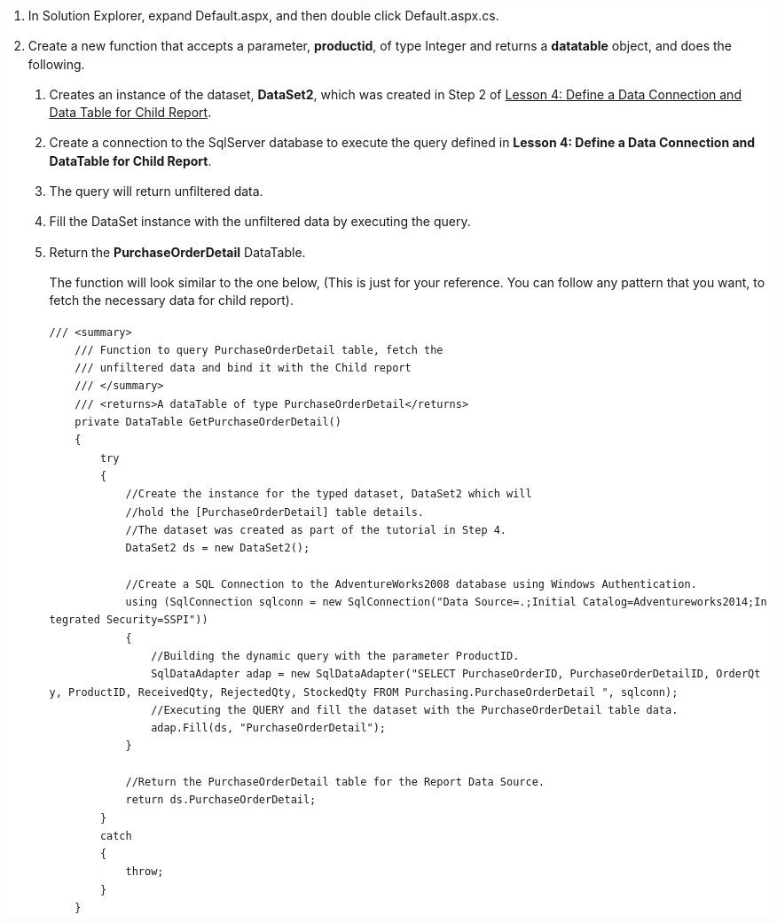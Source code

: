 1.  In Solution Explorer, expand Default.aspx, and then double click Default.aspx.cs.  
  
2.  Create a new function that accepts a parameter, **productid**, of type Integer and returns a **datatable** object, and does the following.  
  
    1.  Creates an instance of the dataset, **DataSet2**, which was created in Step 2 of [Lesson 4: Define a Data Connection and Data Table for Child Report](../reporting-services/lesson-4-define-a-data-connection-and-data-table-for-child-report.md).  
  
    2.  Create a connection to the SqlServer database to execute the query defined in **Lesson 4: Define a Data Connection and DataTable for Child Report**.  
  
    3.  The query will return unfiltered data.  
  
    4.  Fill the DataSet instance with the unfiltered data by executing the query.  
  
    5.  Return the **PurchaseOrderDetail** DataTable.  
  
        The function will look similar to the one below, (This is just for your reference. You can follow any pattern that you want, to fetch the necessary data for child report).  
  
        ```  
        /// <summary>  
            /// Function to query PurchaseOrderDetail table, fetch the  
            /// unfiltered data and bind it with the Child report  
            /// </summary>  
            /// <returns>A dataTable of type PurchaseOrderDetail</returns>  
            private DataTable GetPurchaseOrderDetail()  
            {  
                try  
                {  
                    //Create the instance for the typed dataset, DataSet2 which will   
                    //hold the [PurchaseOrderDetail] table details.  
                    //The dataset was created as part of the tutorial in Step 4.  
                    DataSet2 ds = new DataSet2();  
  
                    //Create a SQL Connection to the AdventureWorks2008 database using Windows Authentication.  
                    using (SqlConnection sqlconn = new SqlConnection("Data Source=.;Initial Catalog=Adventureworks2014;Integrated Security=SSPI"))  
                    {  
                        //Building the dynamic query with the parameter ProductID.  
                        SqlDataAdapter adap = new SqlDataAdapter("SELECT PurchaseOrderID, PurchaseOrderDetailID, OrderQty, ProductID, ReceivedQty, RejectedQty, StockedQty FROM Purchasing.PurchaseOrderDetail ", sqlconn);  
                        //Executing the QUERY and fill the dataset with the PurchaseOrderDetail table data.  
                        adap.Fill(ds, "PurchaseOrderDetail");  
                    }  
  
                    //Return the PurchaseOrderDetail table for the Report Data Source.  
                    return ds.PurchaseOrderDetail;  
                }  
                catch  
                {  
                    throw;  
                }  
            }  
        ```  
  